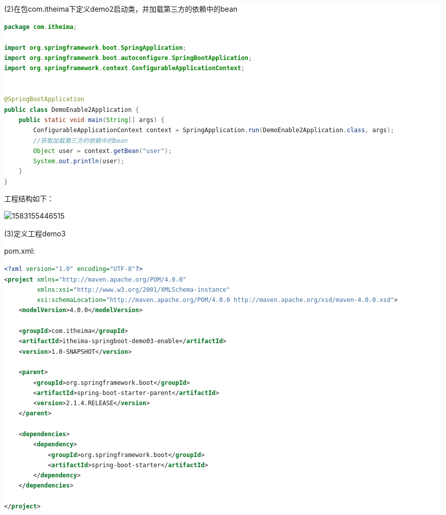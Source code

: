 

(2)在包com.itheima下定义demo2启动类，并加载第三方的依赖中的bean

```java
package com.itheima;

import org.springframework.boot.SpringApplication;
import org.springframework.boot.autoconfigure.SpringBootApplication;
import org.springframework.context.ConfigurableApplicationContext;


@SpringBootApplication
public class DemoEnable2Application {
    public static void main(String[] args) {
        ConfigurableApplicationContext context = SpringApplication.run(DemoEnable2Application.class, args);
        //获取加载第三方的依赖中的bean
        Object user = context.getBean("user");
        System.out.println(user);
    }
}
```

工程结构如下：

![1583155446515](images/1583155446515.png)



(3)定义工程demo3

pom.xml:

```xml
<?xml version="1.0" encoding="UTF-8"?>
<project xmlns="http://maven.apache.org/POM/4.0.0"
         xmlns:xsi="http://www.w3.org/2001/XMLSchema-instance"
         xsi:schemaLocation="http://maven.apache.org/POM/4.0.0 http://maven.apache.org/xsd/maven-4.0.0.xsd">
    <modelVersion>4.0.0</modelVersion>

    <groupId>com.itheima</groupId>
    <artifactId>itheima-springboot-demo03-enable</artifactId>
    <version>1.0-SNAPSHOT</version>

    <parent>
        <groupId>org.springframework.boot</groupId>
        <artifactId>spring-boot-starter-parent</artifactId>
        <version>2.1.4.RELEASE</version>
    </parent>

    <dependencies>
        <dependency>
            <groupId>org.springframework.boot</groupId>
            <artifactId>spring-boot-starter</artifactId>
        </dependency>
    </dependencies>

</project>
```
